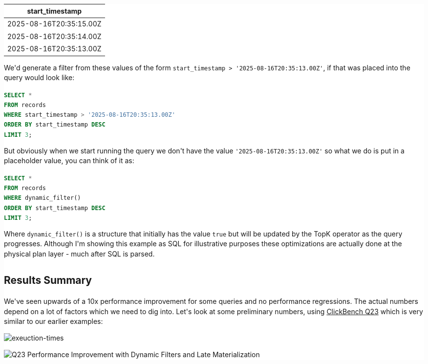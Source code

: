 | start_timestamp          |
|--------------------------|
| 2025-08-16T20:35:15.00Z  |
| 2025-08-16T20:35:14.00Z  |
| 2025-08-16T20:35:13.00Z  |

We'd generate a filter from these values of the form `start_timestamp > '2025-08-16T20:35:13.00Z'`, if that was placed into the query would look like:

```sql
SELECT *
FROM records
WHERE start_timestamp > '2025-08-16T20:35:13.00Z'
ORDER BY start_timestamp DESC
LIMIT 3;
```

But obviously when we start running the query we don't have the value `'2025-08-16T20:35:13.00Z'` so what we do is put in a placeholder value, you can think of it as:

```sql
SELECT *
FROM records
WHERE dynamic_filter()
ORDER BY start_timestamp DESC
LIMIT 3;
```

Where `dynamic_filter()` is a structure that initially has the value `true` but will be updated by the TopK operator as the query progresses. Although I'm showing this example as SQL for illustrative purposes these optimizations are actually done at the physical plan layer - much after SQL is parsed.

## Results Summary

We've seen upwards of a 10x performance improvement for some queries and no performance regressions.
The actual numbers depend on a lot of factors which we need to dig into.
Let's look at some preliminary numbers, using [ClickBench Q23](https://github.com/apache/datafusion/blob/main/benchmarks/queries/clickbench/queries/q23.sql) which is very similar to our earlier examples:

![exeuction-times](../images/dyanmic-filters/execution-time.svg)

<div class="text-center">
<img 
  src="/blog/images/dyanmic-filters/execution-time.svg" 
  width="80%" 
  class="img-responsive" 
  alt="Q23 Performance Improvement with Dynamic Filters and Late Materialization"
/>
</div>
